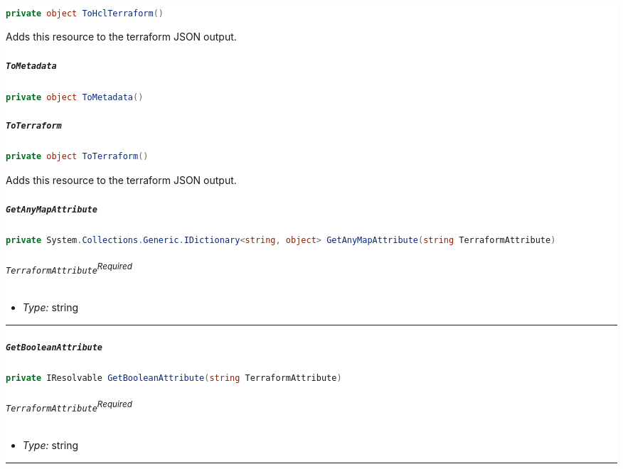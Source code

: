 ```csharp
private object ToHclTerraform()
```

Adds this resource to the terraform JSON output.

##### `ToMetadata` <a name="ToMetadata" id="@cdktf/provider-gitlab.dataGitlabGroupVariable.DataGitlabGroupVariable.toMetadata"></a>

```csharp
private object ToMetadata()
```

##### `ToTerraform` <a name="ToTerraform" id="@cdktf/provider-gitlab.dataGitlabGroupVariable.DataGitlabGroupVariable.toTerraform"></a>

```csharp
private object ToTerraform()
```

Adds this resource to the terraform JSON output.

##### `GetAnyMapAttribute` <a name="GetAnyMapAttribute" id="@cdktf/provider-gitlab.dataGitlabGroupVariable.DataGitlabGroupVariable.getAnyMapAttribute"></a>

```csharp
private System.Collections.Generic.IDictionary<string, object> GetAnyMapAttribute(string TerraformAttribute)
```

###### `TerraformAttribute`<sup>Required</sup> <a name="TerraformAttribute" id="@cdktf/provider-gitlab.dataGitlabGroupVariable.DataGitlabGroupVariable.getAnyMapAttribute.parameter.terraformAttribute"></a>

- *Type:* string

---

##### `GetBooleanAttribute` <a name="GetBooleanAttribute" id="@cdktf/provider-gitlab.dataGitlabGroupVariable.DataGitlabGroupVariable.getBooleanAttribute"></a>

```csharp
private IResolvable GetBooleanAttribute(string TerraformAttribute)
```

###### `TerraformAttribute`<sup>Required</sup> <a name="TerraformAttribute" id="@cdktf/provider-gitlab.dataGitlabGroupVariable.DataGitlabGroupVariable.getBooleanAttribute.parameter.terraformAttribute"></a>

- *Type:* string

---
